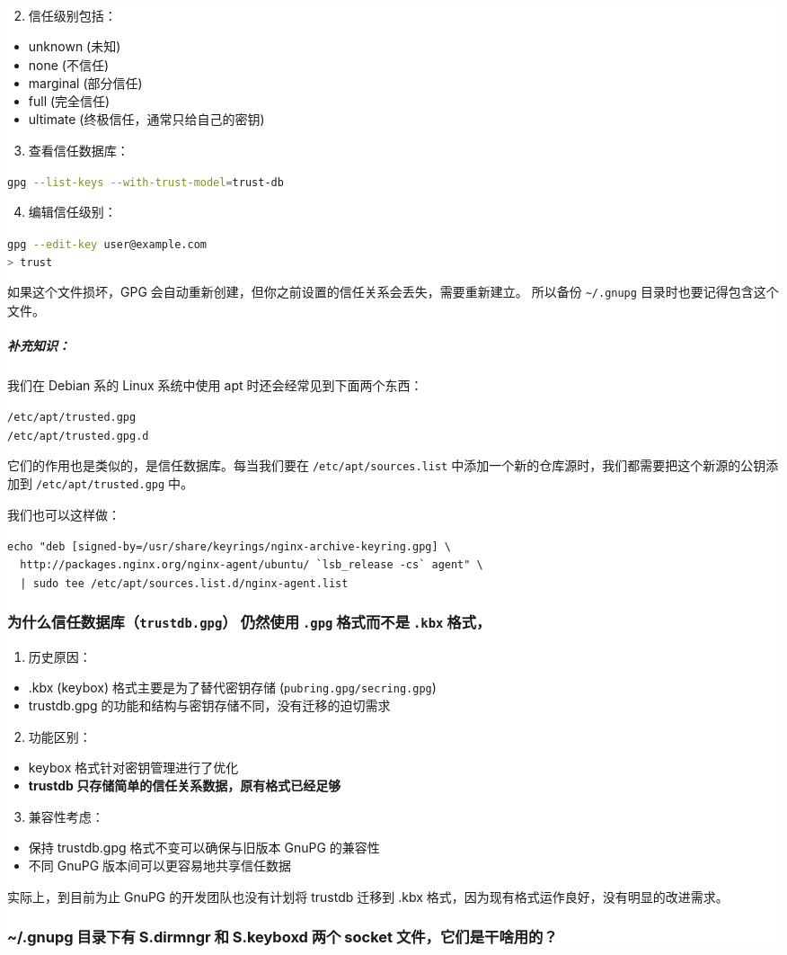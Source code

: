2. 信任级别包括：
- unknown (未知)
- none (不信任)
- marginal (部分信任)
- full (完全信任)
- ultimate (终极信任，通常只给自己的密钥)

3. 查看信任数据库：
```bash
gpg --list-keys --with-trust-model=trust-db
```

4. 编辑信任级别：
```bash
gpg --edit-key user@example.com
> trust
```

如果这个文件损坏，GPG 会自动重新创建，但你之前设置的信任关系会丢失，需要重新建立。
所以备份 `~/.gnupg` 目录时也要记得包含这个文件。

##### 补充知识：
我们在 Debian 系的 Linux 系统中使用 apt 时还会经常见到下面两个东西：
```
/etc/apt/trusted.gpg
/etc/apt/trusted.gpg.d
```
它们的作用也是类似的，是信任数据库。每当我们要在 `/etc/apt/sources.list` 中添加一个新的仓库源时，我们都需要把这个新源的公钥添加到 `/etc/apt/trusted.gpg` 中。

我们也可以这样做：

```
echo "deb [signed-by=/usr/share/keyrings/nginx-archive-keyring.gpg] \
  http://packages.nginx.org/nginx-agent/ubuntu/ `lsb_release -cs` agent" \
  | sudo tee /etc/apt/sources.list.d/nginx-agent.list
```

### 为什么信任数据库（`trustdb.gpg`） 仍然使用 `.gpg` 格式而不是 `.kbx` 格式，

1. 历史原因：
- .kbx (keybox) 格式主要是为了替代密钥存储 (`pubring.gpg/secring.gpg`)
- trustdb.gpg 的功能和结构与密钥存储不同，没有迁移的迫切需求

2. 功能区别：
- keybox 格式针对密钥管理进行了优化
- **trustdb 只存储简单的信任关系数据，原有格式已经足够**

3. 兼容性考虑：
- 保持 trustdb.gpg 格式不变可以确保与旧版本 GnuPG 的兼容性
- 不同 GnuPG 版本间可以更容易地共享信任数据

实际上，到目前为止 GnuPG 的开发团队也没有计划将 trustdb 迁移到 .kbx 格式，因为现有格式运作良好，没有明显的改进需求。


### ~/.gnupg 目录下有 S.dirmngr 和 S.keyboxd 两个 socket 文件，它们是干啥用的？

